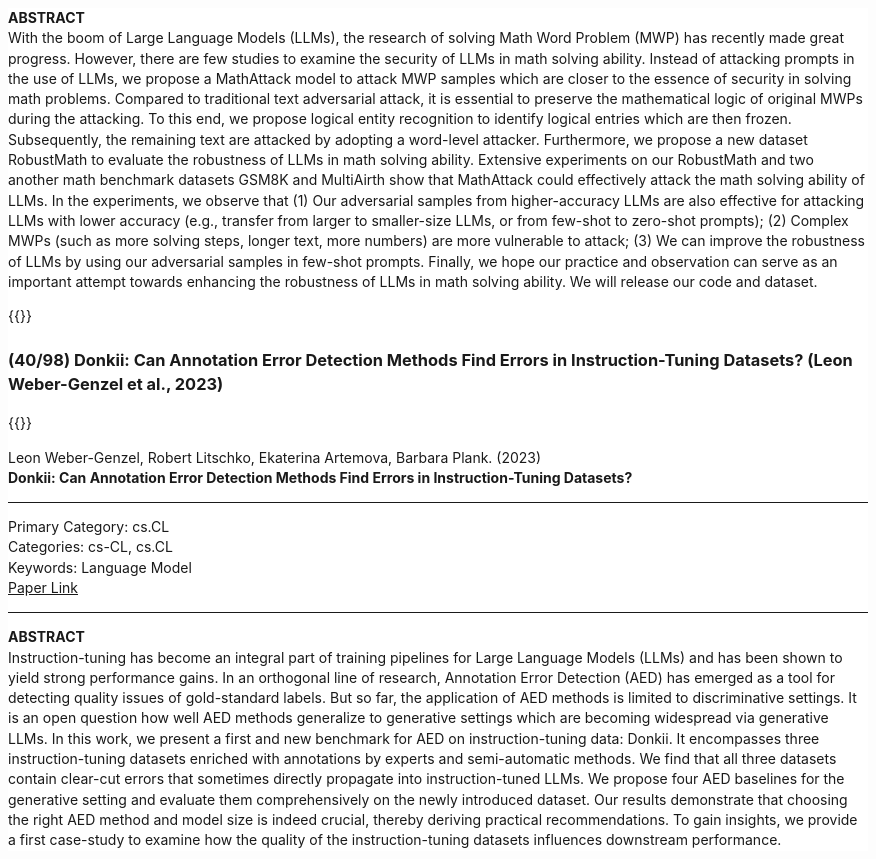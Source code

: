 

**ABSTRACT**  
With the boom of Large Language Models (LLMs), the research of solving Math Word Problem (MWP) has recently made great progress. However, there are few studies to examine the security of LLMs in math solving ability. Instead of attacking prompts in the use of LLMs, we propose a MathAttack model to attack MWP samples which are closer to the essence of security in solving math problems. Compared to traditional text adversarial attack, it is essential to preserve the mathematical logic of original MWPs during the attacking. To this end, we propose logical entity recognition to identify logical entries which are then frozen. Subsequently, the remaining text are attacked by adopting a word-level attacker. Furthermore, we propose a new dataset RobustMath to evaluate the robustness of LLMs in math solving ability. Extensive experiments on our RobustMath and two another math benchmark datasets GSM8K and MultiAirth show that MathAttack could effectively attack the math solving ability of LLMs. In the experiments, we observe that (1) Our adversarial samples from higher-accuracy LLMs are also effective for attacking LLMs with lower accuracy (e.g., transfer from larger to smaller-size LLMs, or from few-shot to zero-shot prompts); (2) Complex MWPs (such as more solving steps, longer text, more numbers) are more vulnerable to attack; (3) We can improve the robustness of LLMs by using our adversarial samples in few-shot prompts. Finally, we hope our practice and observation can serve as an important attempt towards enhancing the robustness of LLMs in math solving ability. We will release our code and dataset.

{{</citation>}}


### (40/98) Donkii: Can Annotation Error Detection Methods Find Errors in Instruction-Tuning Datasets? (Leon Weber-Genzel et al., 2023)

{{<citation>}}

Leon Weber-Genzel, Robert Litschko, Ekaterina Artemova, Barbara Plank. (2023)  
**Donkii: Can Annotation Error Detection Methods Find Errors in Instruction-Tuning Datasets?**  

---
Primary Category: cs.CL  
Categories: cs-CL, cs.CL  
Keywords: Language Model  
[Paper Link](http://arxiv.org/abs/2309.01669v1)  

---


**ABSTRACT**  
Instruction-tuning has become an integral part of training pipelines for Large Language Models (LLMs) and has been shown to yield strong performance gains. In an orthogonal line of research, Annotation Error Detection (AED) has emerged as a tool for detecting quality issues of gold-standard labels. But so far, the application of AED methods is limited to discriminative settings. It is an open question how well AED methods generalize to generative settings which are becoming widespread via generative LLMs. In this work, we present a first and new benchmark for AED on instruction-tuning data: Donkii. It encompasses three instruction-tuning datasets enriched with annotations by experts and semi-automatic methods. We find that all three datasets contain clear-cut errors that sometimes directly propagate into instruction-tuned LLMs. We propose four AED baselines for the generative setting and evaluate them comprehensively on the newly introduced dataset. Our results demonstrate that choosing the right AED method and model size is indeed crucial, thereby deriving practical recommendations. To gain insights, we provide a first case-study to examine how the quality of the instruction-tuning datasets influences downstream performance.
